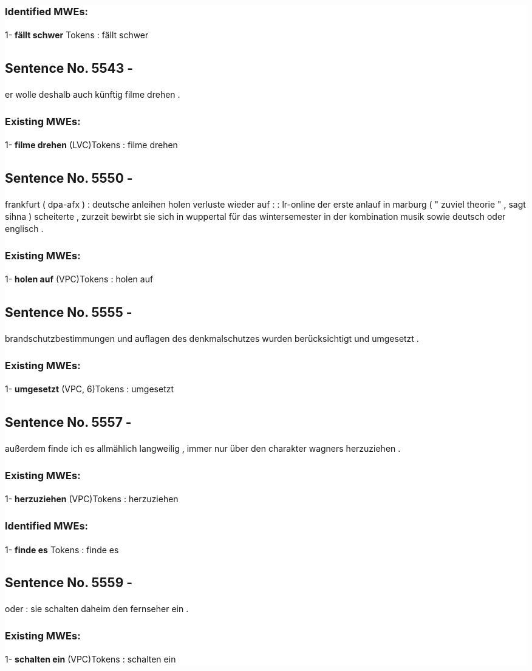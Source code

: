 ### Identified MWEs: 
1- **fällt schwer** Tokens : 
fällt
schwer

## Sentence No. 5543 - 
er wolle deshalb auch künftig filme drehen . 
### Existing MWEs: 
1- **filme drehen** (LVC)Tokens : 
filme
drehen

## Sentence No. 5550 - 
frankfurt ( dpa-afx ) : deutsche anleihen holen verluste wieder auf : : lr-online der erste anlauf in marburg ( " zuviel theorie " , sagt sihna ) scheiterte , zurzeit bewirbt sie sich in wuppertal für das wintersemester in der kombination musik sowie deutsch oder englisch . 
### Existing MWEs: 
1- **holen auf** (VPC)Tokens : 
holen
auf

## Sentence No. 5555 - 
brandschutzbestimmungen und auflagen des denkmalschutzes wurden berücksichtigt und umgesetzt . 
### Existing MWEs: 
1- **umgesetzt** (VPC, 6)Tokens : 
umgesetzt

## Sentence No. 5557 - 
außerdem finde ich es allmählich langweilig , immer nur über den charakter wagners herzuziehen . 
### Existing MWEs: 
1- **herzuziehen** (VPC)Tokens : 
herzuziehen

### Identified MWEs: 
1- **finde es** Tokens : 
finde
es

## Sentence No. 5559 - 
oder : sie schalten daheim den fernseher ein . 
### Existing MWEs: 
1- **schalten ein** (VPC)Tokens : 
schalten
ein
